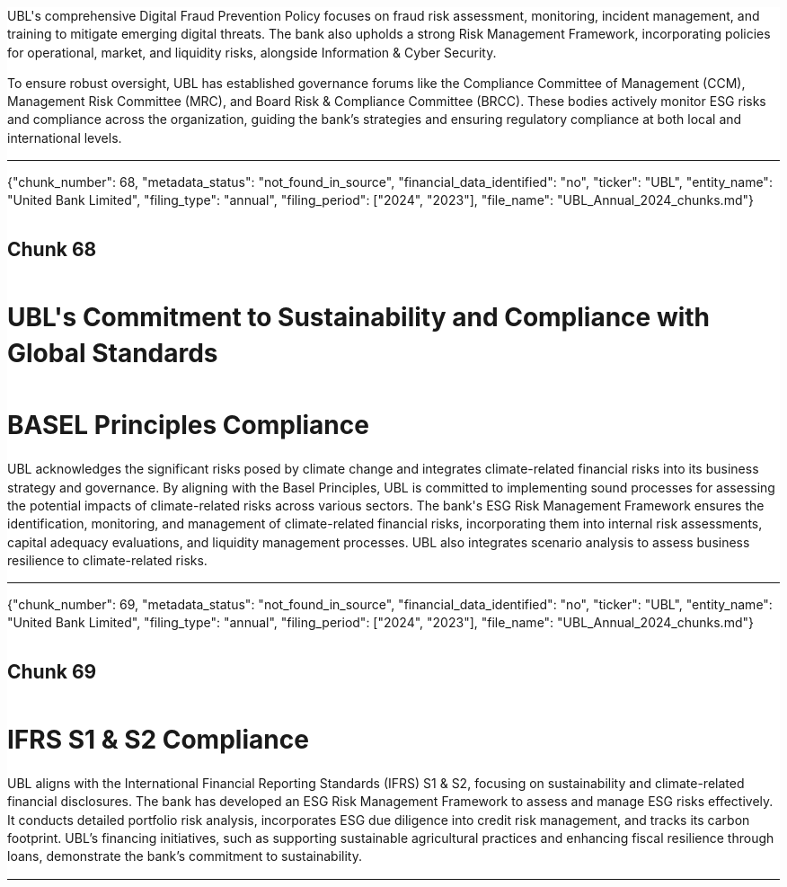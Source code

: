 UBL's comprehensive Digital Fraud Prevention Policy focuses on fraud risk assessment, monitoring, incident management, and training to mitigate emerging digital threats. The bank also upholds a strong Risk Management Framework, incorporating policies for operational, market, and liquidity risks, alongside Information & Cyber Security.

To ensure robust oversight, UBL has established governance forums like the Compliance Committee of Management (CCM), Management Risk Committee (MRC), and Board Risk & Compliance Committee (BRCC). These bodies actively monitor ESG risks and compliance across the organization, guiding the bank’s strategies and ensuring regulatory compliance at both local and international levels.

---

{"chunk_number": 68, "metadata_status": "not_found_in_source", "financial_data_identified": "no", "ticker": "UBL", "entity_name": "United Bank Limited", "filing_type": "annual", "filing_period": ["2024", "2023"], "file_name": "UBL_Annual_2024_chunks.md"}
## Chunk 68


# UBL's Commitment to Sustainability and Compliance with Global Standards

# BASEL Principles Compliance

UBL acknowledges the significant risks posed by climate change and integrates climate-related financial risks into its business strategy and governance. By aligning with the Basel Principles, UBL is committed to implementing sound processes for assessing the potential impacts of climate-related risks across various sectors. The bank's ESG Risk Management Framework ensures the identification, monitoring, and management of climate-related financial risks, incorporating them into internal risk assessments, capital adequacy evaluations, and liquidity management processes. UBL also integrates scenario analysis to assess business resilience to climate-related risks.

---

{"chunk_number": 69, "metadata_status": "not_found_in_source", "financial_data_identified": "no", "ticker": "UBL", "entity_name": "United Bank Limited", "filing_type": "annual", "filing_period": ["2024", "2023"], "file_name": "UBL_Annual_2024_chunks.md"}
## Chunk 69


# IFRS S1 & S2 Compliance

UBL aligns with the International Financial Reporting Standards (IFRS) S1 & S2, focusing on sustainability and climate-related financial disclosures. The bank has developed an ESG Risk Management Framework to assess and manage ESG risks effectively. It conducts detailed portfolio risk analysis, incorporates ESG due diligence into credit risk management, and tracks its carbon footprint. UBL’s financing initiatives, such as supporting sustainable agricultural practices and enhancing fiscal resilience through loans, demonstrate the bank’s commitment to sustainability.

---
